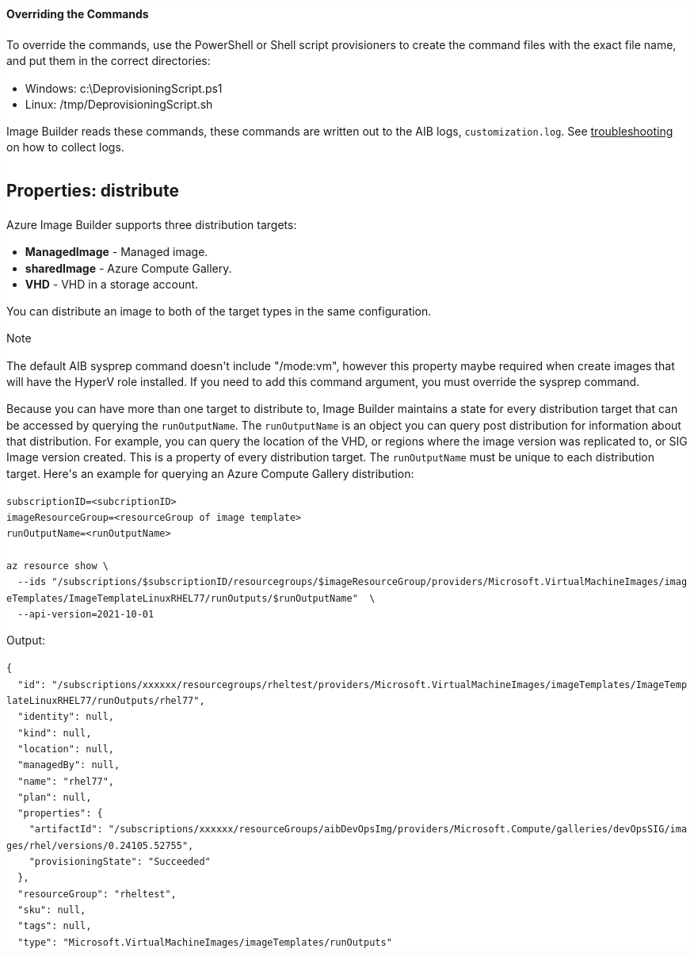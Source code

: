 #### Overriding the Commands

To override the commands, use the PowerShell or Shell script provisioners to create the command files with the exact file name, and put them in the correct directories:

* Windows: c:\DeprovisioningScript.ps1
* Linux: /tmp/DeprovisioningScript.sh

Image Builder reads these commands, these commands are written out to the AIB logs, `customization.log`. See [troubleshooting](image-builder-troubleshoot#customization-log) on how to collect logs.

## Properties: distribute

Azure Image Builder supports three distribution targets:

* **ManagedImage** - Managed image.
* **sharedImage** - Azure Compute Gallery.
* **VHD** - VHD in a storage account.

You can distribute an image to both of the target types in the same configuration.

Note

The default AIB sysprep command doesn't include "/mode:vm", however this property maybe required when create images that will have the HyperV role installed. If you need to add this command argument, you must override the sysprep command.

Because you can have more than one target to distribute to, Image Builder maintains a state for every distribution target that can be accessed by querying the `runOutputName`. The `runOutputName` is an object you can query post distribution for information about that distribution. For example, you can query the location of the VHD, or regions where the image version was replicated to, or SIG Image version created. This is a property of every distribution target. The `runOutputName` must be unique to each distribution target. Here's an example for querying an Azure Compute Gallery distribution:

```
subscriptionID=<subcriptionID>
imageResourceGroup=<resourceGroup of image template>
runOutputName=<runOutputName>

az resource show \
  --ids "/subscriptions/$subscriptionID/resourcegroups/$imageResourceGroup/providers/Microsoft.VirtualMachineImages/imageTemplates/ImageTemplateLinuxRHEL77/runOutputs/$runOutputName"  \
  --api-version=2021-10-01

```

Output:

```
{
  "id": "/subscriptions/xxxxxx/resourcegroups/rheltest/providers/Microsoft.VirtualMachineImages/imageTemplates/ImageTemplateLinuxRHEL77/runOutputs/rhel77",
  "identity": null,
  "kind": null,
  "location": null,
  "managedBy": null,
  "name": "rhel77",
  "plan": null,
  "properties": {
    "artifactId": "/subscriptions/xxxxxx/resourceGroups/aibDevOpsImg/providers/Microsoft.Compute/galleries/devOpsSIG/images/rhel/versions/0.24105.52755",
    "provisioningState": "Succeeded"
  },
  "resourceGroup": "rheltest",
  "sku": null,
  "tags": null,
  "type": "Microsoft.VirtualMachineImages/imageTemplates/runOutputs"
```